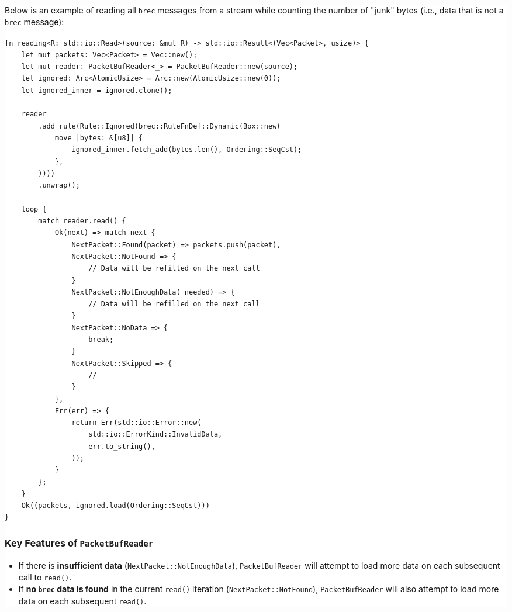 Below is an example of reading all `brec` messages from a stream while counting the number of "junk" bytes (i.e., data that is not a `brec` message):

```ignore
fn reading<R: std::io::Read>(source: &mut R) -> std::io::Result<(Vec<Packet>, usize)> {
    let mut packets: Vec<Packet> = Vec::new();
    let mut reader: PacketBufReader<_> = PacketBufReader::new(source);
    let ignored: Arc<AtomicUsize> = Arc::new(AtomicUsize::new(0));
    let ignored_inner = ignored.clone();
    
    reader
        .add_rule(Rule::Ignored(brec::RuleFnDef::Dynamic(Box::new(
            move |bytes: &[u8]| {
                ignored_inner.fetch_add(bytes.len(), Ordering::SeqCst);
            },
        ))))
        .unwrap();
    
    loop {
        match reader.read() {
            Ok(next) => match next {
                NextPacket::Found(packet) => packets.push(packet),
                NextPacket::NotFound => {
                    // Data will be refilled on the next call
                }
                NextPacket::NotEnoughData(_needed) => {
                    // Data will be refilled on the next call
                }
                NextPacket::NoData => {
                    break;
                }
                NextPacket::Skipped => {
                    //
                }
            },
            Err(err) => {
                return Err(std::io::Error::new(
                    std::io::ErrorKind::InvalidData,
                    err.to_string(),
                ));
            }
        };
    }
    Ok((packets, ignored.load(Ordering::SeqCst)))
}
```

### Key Features of `PacketBufReader`
- If there is **insufficient data** (`NextPacket::NotEnoughData`), `PacketBufReader` will attempt to load more data on each subsequent call to `read()`.  
- If **no `brec` data is found** in the current `read()` iteration (`NextPacket::NotFound`), `PacketBufReader` will also attempt to load more data on each subsequent `read()`.  

